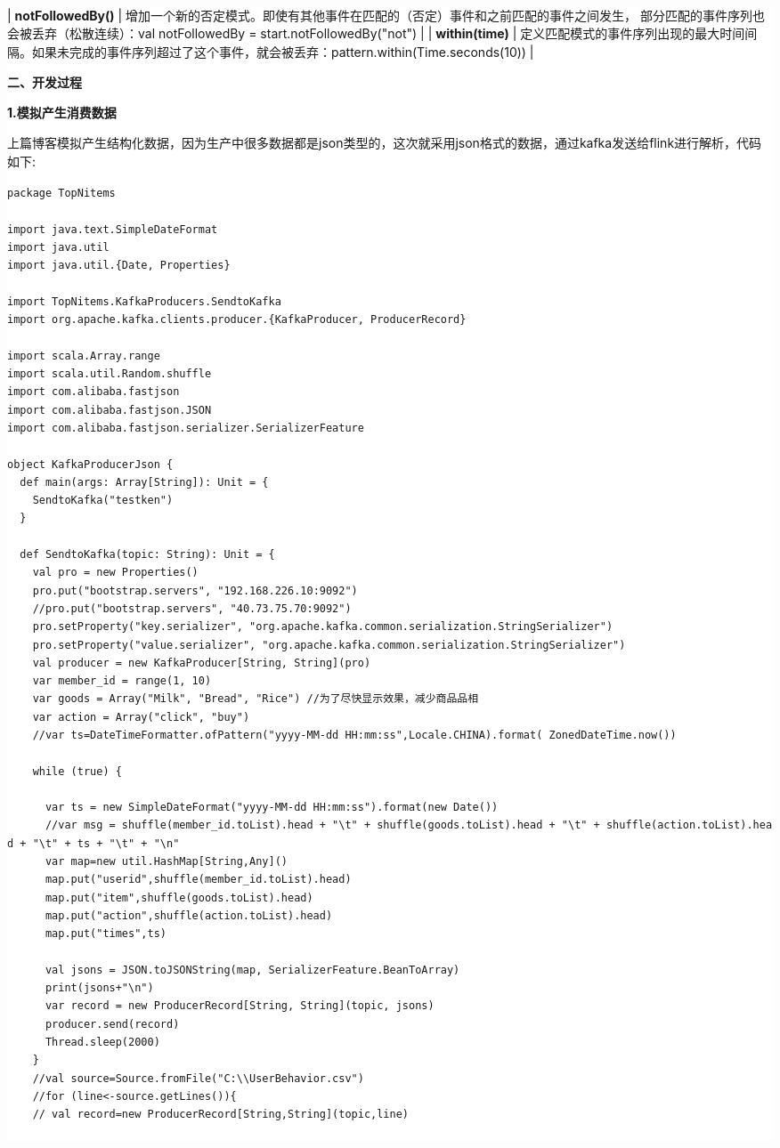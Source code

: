 | **notFollowedBy()** | 增加一个新的否定模式。即使有其他事件在匹配的（否定）事件和之前匹配的事件之间发生， 部分匹配的事件序列也会被丢弃（松散连续）：val notFollowedBy = start.notFollowedBy("not") |
| **within(time)** | 定义匹配模式的事件序列出现的最大时间间隔。如果未完成的事件序列超过了这个事件，就会被丢弃：pattern.within(Time.seconds(10)) |

**二、开发过程**

**1.模拟产生消费数据**

上篇博客模拟产生结构化数据，因为生产中很多数据都是json类型的，这次就采用json格式的数据，通过kafka发送给flink进行解析，代码如下:

```
package TopNitems
 
import java.text.SimpleDateFormat
import java.util
import java.util.{Date, Properties}
 
import TopNitems.KafkaProducers.SendtoKafka
import org.apache.kafka.clients.producer.{KafkaProducer, ProducerRecord}
 
import scala.Array.range
import scala.util.Random.shuffle
import com.alibaba.fastjson
import com.alibaba.fastjson.JSON
import com.alibaba.fastjson.serializer.SerializerFeature
 
object KafkaProducerJson {
  def main(args: Array[String]): Unit = {
    SendtoKafka("testken")
  }
 
  def SendtoKafka(topic: String): Unit = {
    val pro = new Properties()
    pro.put("bootstrap.servers", "192.168.226.10:9092")
    //pro.put("bootstrap.servers", "40.73.75.70:9092")
    pro.setProperty("key.serializer", "org.apache.kafka.common.serialization.StringSerializer")
    pro.setProperty("value.serializer", "org.apache.kafka.common.serialization.StringSerializer")
    val producer = new KafkaProducer[String, String](pro)
    var member_id = range(1, 10)
    var goods = Array("Milk", "Bread", "Rice") //为了尽快显示效果，减少商品品相
    var action = Array("click", "buy")
    //var ts=DateTimeFormatter.ofPattern("yyyy-MM-dd HH:mm:ss",Locale.CHINA).format( ZonedDateTime.now())
 
    while (true) {
 
      var ts = new SimpleDateFormat("yyyy-MM-dd HH:mm:ss").format(new Date())
      //var msg = shuffle(member_id.toList).head + "\t" + shuffle(goods.toList).head + "\t" + shuffle(action.toList).head + "\t" + ts + "\t" + "\n"
      var map=new util.HashMap[String,Any]()
      map.put("userid",shuffle(member_id.toList).head)
      map.put("item",shuffle(goods.toList).head)
      map.put("action",shuffle(action.toList).head)
      map.put("times",ts)
 
      val jsons = JSON.toJSONString(map, SerializerFeature.BeanToArray)
      print(jsons+"\n")
      var record = new ProducerRecord[String, String](topic, jsons)
      producer.send(record)
      Thread.sleep(2000)
    }
    //val source=Source.fromFile("C:\\UserBehavior.csv")
    //for (line<-source.getLines()){
    // val record=new ProducerRecord[String,String](topic,line)
 
```